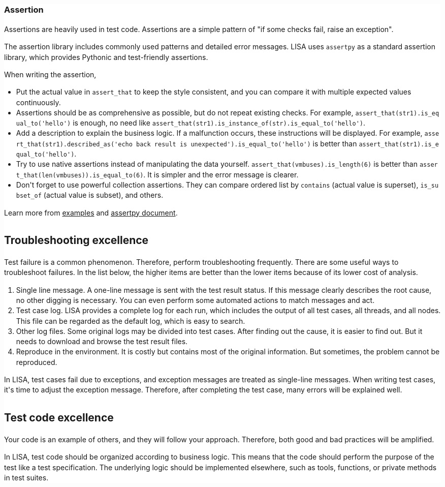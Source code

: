 ### Assertion

Assertions are heavily used in test code. Assertions are a simple pattern of "if some checks fail, raise an exception".

The assertion library includes commonly used patterns and detailed error messages. LISA uses `assertpy` as a standard assertion library, which provides Pythonic and test-friendly assertions.

When writing the assertion,

- Put the actual value in `assert_that` to keep the style consistent, and you can compare it with multiple expected values continuously.
- Assertions should be as comprehensive as possible, but do not repeat existing checks. For example, `assert_that(str1).is_equal_to('hello')` is enough, no need like `assert_that(str1).is_instance_of(str).is_equal_to('hello')`.
- Add a description to explain the business logic. If a malfunction occurs, these instructions will be displayed. For example, `assert_that(str1).described_as('echo back result is unexpected').is_equal_to('hello')` is better than `assert_that(str1).is_equal_to('hello')`.
- Try to use native assertions instead of manipulating the data yourself. `assert_that(vmbuses).is_length(6)` is better than `assert_that(len(vmbuses)).is_equal_to(6)`. It is simpler and the error message is clearer.
- Don't forget to use powerful collection assertions. They can compare ordered list by `contains` (actual value is superset), `is_subset_of` (actual value is subset), and others.

Learn more from [examples](../examples/testsuites) and [assertpy document](https://github.com/assertpy/assertpy#readme).

## Troubleshooting excellence

Test failure is a common phenomenon. Therefore, perform troubleshooting frequently. There are some useful ways to troubleshoot failures. In the list below, the higher items are better than the lower items because of its lower cost of analysis.

1. Single line message. A one-line message is sent with the test result status. If this message clearly describes the root cause, no other digging is necessary. You can even perform some automated actions to match messages and act.
2. Test case log. LISA provides a complete log for each run, which includes the output of all test cases, all threads, and all nodes. This file can be regarded as the default log, which is easy to search.
3. Other log files. Some original logs may be divided into test cases. After finding out the cause, it is easier to find out. But it needs to download and browse the test result files.
4. Reproduce in the environment. It is costly but contains most of the original information. But sometimes, the problem cannot be reproduced.

In LISA, test cases fail due to exceptions, and exception messages are treated as single-line messages. When writing test cases, it's time to adjust the exception message. Therefore, after completing the test case, many errors will be explained well.

## Test code excellence

Your code is an example of others, and they will follow your approach. Therefore, both good and bad practices will be amplified.

In LISA, test code should be organized according to business logic. This means that the code should perform the purpose of the test like a test specification. The underlying logic should be implemented elsewhere, such as tools, functions, or private methods in test suites.
